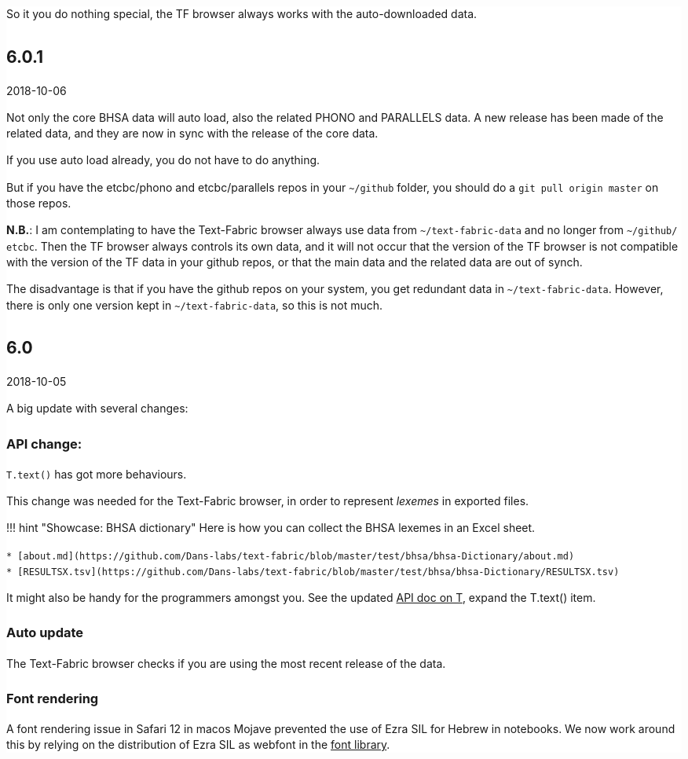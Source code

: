 So it you do nothing special, the TF browser always works with the auto-downloaded data.

## 6.0.1

2018-10-06

Not only the core BHSA data will auto load, also the related PHONO and PARALLELS data.
A new release has been made of the related data, and they are now in sync with the release of the core data.

If you use auto load already, you do not have to do anything.

But if you have the etcbc/phono and etcbc/parallels repos in your `~/github` folder, you should do 
a `git pull origin master` on those repos.

**N.B.**: I am contemplating to have the Text-Fabric browser always use data from `~/text-fabric-data` and no longer
from `~/github/etcbc`. Then the TF browser always controls its own data, and it will not occur that
the version of the TF browser is not compatible with the version of the TF data in your github repos, or that
the main data and the related data are out of synch.

The disadvantage is that if you have the github repos on your system, you get redundant data in `~/text-fabric-data`.
However, there is only one version kept in `~/text-fabric-data`, so this is not much.

## 6.0

2018-10-05

A big update with several changes:

###  API change:
`T.text()` has got more behaviours.

This change was needed for the Text-Fabric browser, in order to represent *lexemes* in exported files.

!!! hint "Showcase: BHSA dictionary"
    Here is how you can collect the BHSA lexemes in an Excel sheet.

    * [about.md](https://github.com/Dans-labs/text-fabric/blob/master/test/bhsa/bhsa-Dictionary/about.md)
    * [RESULTSX.tsv](https://github.com/Dans-labs/text-fabric/blob/master/test/bhsa/bhsa-Dictionary/RESULTSX.tsv)

It might also be handy for the programmers amongst you.
See the updated [API doc on T](/Api/General/#text-representation), expand the T.text() item.

### Auto update
The Text-Fabric browser checks if you are using the most recent release of the data.

### Font rendering
A font rendering issue in Safari 12 in macos Mojave prevented the use of Ezra SIL for Hebrew in notebooks.
We now work around this by relying on the distribution of Ezra SIL as webfont
in the [font library](fontlibrary.org).

